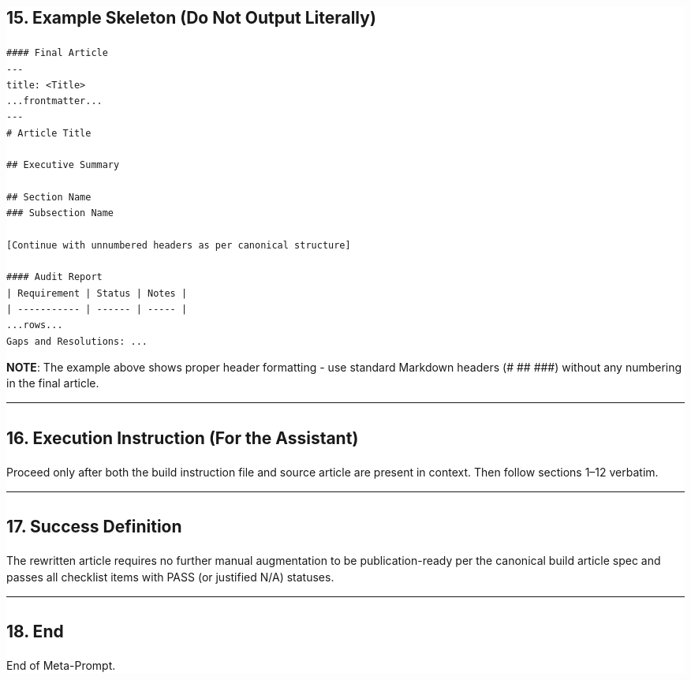 ## 15. Example Skeleton (Do Not Output Literally)

```text
#### Final Article
---
title: <Title>
...frontmatter...
---
# Article Title

## Executive Summary

## Section Name
### Subsection Name

[Continue with unnumbered headers as per canonical structure]

#### Audit Report
| Requirement | Status | Notes |
| ----------- | ------ | ----- |
...rows...
Gaps and Resolutions: ...
```

**NOTE**: The example above shows proper header formatting - use standard Markdown headers (# ## ###) without any numbering in the final article.

---

## 16. Execution Instruction (For the Assistant)

Proceed only after both the build instruction file and source article are present in context. Then follow sections 1–12 verbatim.

---

## 17. Success Definition

The rewritten article requires no further manual augmentation to be publication-ready per the canonical build article spec and passes all checklist items with PASS (or justified N/A) statuses.

---

## 18. End

End of Meta-Prompt.
